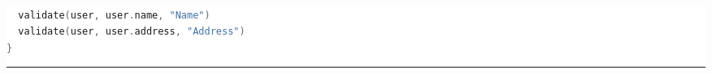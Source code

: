 ```kotlin
  validate(user, user.name, "Name")
  validate(user, user.address, "Address")
}
```

---



